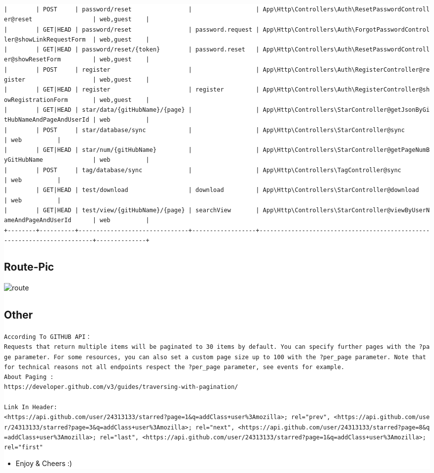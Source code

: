 ```
|        | POST     | password/reset                |                  | App\Http\Controllers\Auth\ResetPasswordController@reset                 | web,guest    |
|        | GET|HEAD | password/reset                | password.request | App\Http\Controllers\Auth\ForgotPasswordController@showLinkRequestForm  | web,guest    |
|        | GET|HEAD | password/reset/{token}        | password.reset   | App\Http\Controllers\Auth\ResetPasswordController@showResetForm         | web,guest    |
|        | POST     | register                      |                  | App\Http\Controllers\Auth\RegisterController@register                   | web,guest    |
|        | GET|HEAD | register                      | register         | App\Http\Controllers\Auth\RegisterController@showRegistrationForm       | web,guest    |
|        | GET|HEAD | star/data/{gitHubName}/{page} |                  | App\Http\Controllers\StarController@getJsonByGitHubNameAndPageAndUserId | web          |
|        | POST     | star/database/sync            |                  | App\Http\Controllers\StarController@sync                                | web          |
|        | GET|HEAD | star/num/{gitHubName}         |                  | App\Http\Controllers\StarController@getPageNumByGitHubName              | web          |
|        | POST     | tag/database/sync             |                  | App\Http\Controllers\TagController@sync                                 | web          |
|        | GET|HEAD | test/download                 | download         | App\Http\Controllers\StarController@download                            | web          |
|        | GET|HEAD | test/view/{gitHubName}/{page} | searchView       | App\Http\Controllers\StarController@viewByUserNameAndPageAndUserId      | web          |
+--------+----------+-------------------------------+------------------+-------------------------------------------------------------------------+--------------+

```

## Route-Pic

![route](https://github.com/bamboovir/systematization_github_stars/blob/master/ReadMeIMG/route.png)


## Other

```
According To GITHUB API：
Requests that return multiple items will be paginated to 30 items by default. You can specify further pages with the ?page parameter. For some resources, you can also set a custom page size up to 100 with the ?per_page parameter. Note that for technical reasons not all endpoints respect the ?per_page parameter, see events for example.
About Paging :
https://developer.github.com/v3/guides/traversing-with-pagination/

Link In Header:
<https://api.github.com/user/24313133/starred?page=1&q=addClass+user%3Amozilla>; rel="prev", <https://api.github.com/user/24313133/starred?page=3&q=addClass+user%3Amozilla>; rel="next", <https://api.github.com/user/24313133/starred?page=8&q=addClass+user%3Amozilla>; rel="last", <https://api.github.com/user/24313133/starred?page=1&q=addClass+user%3Amozilla>; rel="first"
```


- Enjoy & Cheers :)
